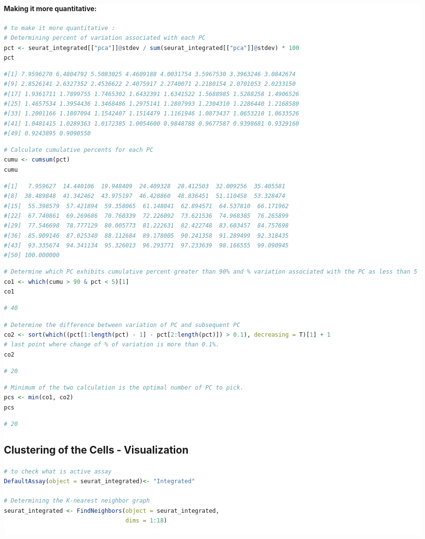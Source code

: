 #### Making it more quantitative: 
```R
# to make it more quantitative :
# Determining percent of variation associated with each PC
pct <- seurat_integrated[["pca"]]@stdev / sum(seurat_integrated[["pca"]]@stdev) * 100
pct
```
```R
#[1] 7.9596270 6.4804792 5.5083025 4.4609188 4.0031754 3.5967530 3.3963246 3.0842674
#[9] 2.8526141 2.6327352 2.4536622 2.4075917 2.2740071 2.2180154 2.0701053 2.0233150
#[17] 1.9361711 1.7899755 1.7465302 1.6432391 1.6341522 1.5688985 1.5288258 1.4906526
#[25] 1.4657534 1.3954436 1.3468486 1.2975141 1.2807993 1.2304310 1.2286440 1.2168580
#[33] 1.2001166 1.1807094 1.1542407 1.1514479 1.1161946 1.0873437 1.0653210 1.0633526
#[41] 1.0481415 1.0289363 1.0172385 1.0054600 0.9848788 0.9677587 0.9398681 0.9329160
#[49] 0.9243895 0.9090550
```
```R
# Calculate cumulative percents for each PC
cumu <- cumsum(pct)
cumu
```
```R
#[1]   7.959627  14.440106  19.948409  24.409328  28.412503  32.009256  35.405581
#[8]  38.489848  41.342462  43.975197  46.428860  48.836451  51.110458  53.328474
#[15]  55.398579  57.421894  59.358065  61.148041  62.894571  64.537810  66.171962
#[22]  67.740861  69.269686  70.760339  72.226092  73.621536  74.968385  76.265899
#[29]  77.546698  78.777129  80.005773  81.222631  82.422748  83.603457  84.757698
#[36]  85.909146  87.025340  88.112684  89.178005  90.241358  91.289499  92.318435
#[43]  93.335674  94.341134  95.326013  96.293771  97.233639  98.166555  99.090945
#[50] 100.000000
```
```R
# Determine which PC exhibits cumulative percent greater than 90% and % variation associated with the PC as less than 5
co1 <- which(cumu > 90 & pct < 5)[1]
co1
```
```R
# 40
```
```R
# Determine the difference between variation of PC and subsequent PC
co2 <- sort(which((pct[1:length(pct) - 1] - pct[2:length(pct)]) > 0.1), decreasing = T)[1] + 1
# last point where change of % of variation is more than 0.1%.
co2
```
```R
# 20
```
```R
# Minimum of the two calculation is the optimal number of PC to pick.
pcs <- min(co1, co2)
pcs
```
```R
# 20
```
## Clustering of the Cells - Visualization 
```R
# to check what is active assay
DefaultAssay(object = seurat_integrated)<- "Integrated" 

# Determining the K-nearest neighbor graph
seurat_integrated <- FindNeighbors(object = seurat_integrated, 
                                   dims = 1:18)
                                   
```